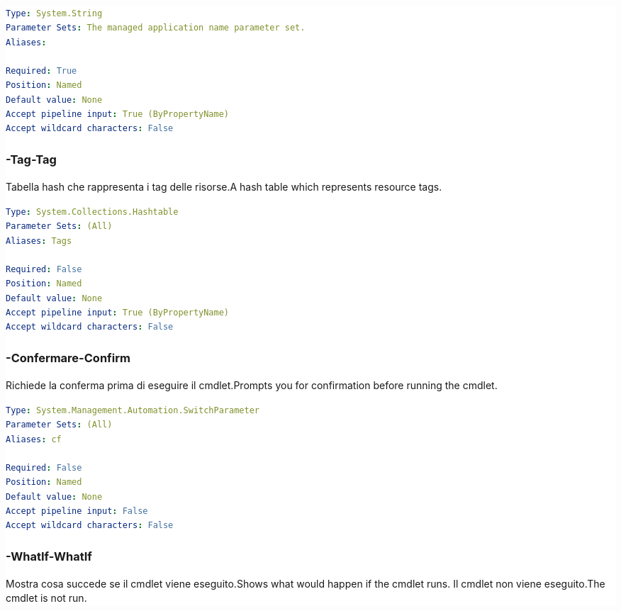 ```yaml
Type: System.String
Parameter Sets: The managed application name parameter set.
Aliases: 

Required: True
Position: Named
Default value: None
Accept pipeline input: True (ByPropertyName)
Accept wildcard characters: False
```

### <span data-ttu-id="3a79a-137">-Tag</span><span class="sxs-lookup"><span data-stu-id="3a79a-137">-Tag</span></span>
<span data-ttu-id="3a79a-138">Tabella hash che rappresenta i tag delle risorse.</span><span class="sxs-lookup"><span data-stu-id="3a79a-138">A hash table which represents resource tags.</span></span>

```yaml
Type: System.Collections.Hashtable
Parameter Sets: (All)
Aliases: Tags

Required: False
Position: Named
Default value: None
Accept pipeline input: True (ByPropertyName)
Accept wildcard characters: False
```

### <span data-ttu-id="3a79a-139">-Confermare</span><span class="sxs-lookup"><span data-stu-id="3a79a-139">-Confirm</span></span>
<span data-ttu-id="3a79a-140">Richiede la conferma prima di eseguire il cmdlet.</span><span class="sxs-lookup"><span data-stu-id="3a79a-140">Prompts you for confirmation before running the cmdlet.</span></span>

```yaml
Type: System.Management.Automation.SwitchParameter
Parameter Sets: (All)
Aliases: cf

Required: False
Position: Named
Default value: None
Accept pipeline input: False
Accept wildcard characters: False
```

### <span data-ttu-id="3a79a-141">-WhatIf</span><span class="sxs-lookup"><span data-stu-id="3a79a-141">-WhatIf</span></span>
<span data-ttu-id="3a79a-142">Mostra cosa succede se il cmdlet viene eseguito.</span><span class="sxs-lookup"><span data-stu-id="3a79a-142">Shows what would happen if the cmdlet runs.</span></span>
<span data-ttu-id="3a79a-143">Il cmdlet non viene eseguito.</span><span class="sxs-lookup"><span data-stu-id="3a79a-143">The cmdlet is not run.</span></span>
